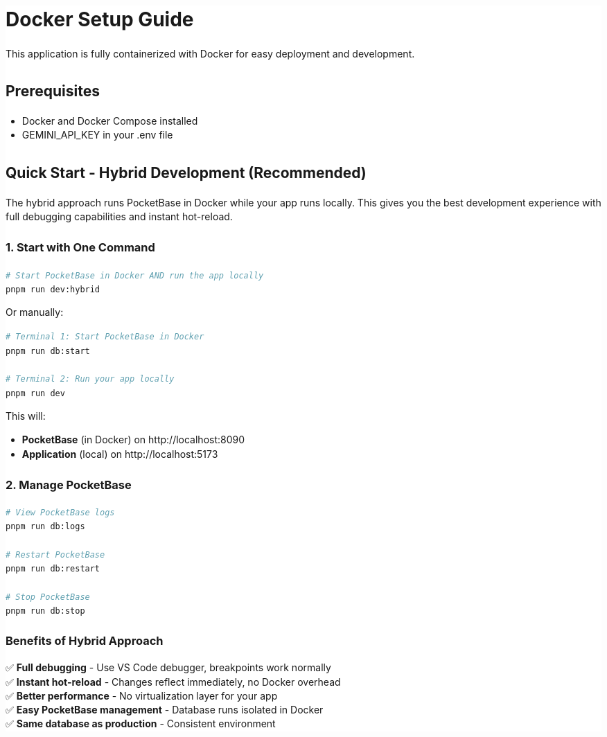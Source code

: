 # Docker Setup Guide

This application is fully containerized with Docker for easy deployment and development.

## Prerequisites

- Docker and Docker Compose installed
- GEMINI_API_KEY in your .env file

## Quick Start - Hybrid Development (Recommended)

The hybrid approach runs PocketBase in Docker while your app runs locally. This gives you the best development experience with full debugging capabilities and instant hot-reload.

### 1. Start with One Command

```bash
# Start PocketBase in Docker AND run the app locally
pnpm run dev:hybrid
```

Or manually:

```bash
# Terminal 1: Start PocketBase in Docker
pnpm run db:start

# Terminal 2: Run your app locally
pnpm run dev
```

This will:

- **PocketBase** (in Docker) on http://localhost:8090
- **Application** (local) on http://localhost:5173

### 2. Manage PocketBase

```bash
# View PocketBase logs
pnpm run db:logs

# Restart PocketBase
pnpm run db:restart

# Stop PocketBase
pnpm run db:stop
```

### Benefits of Hybrid Approach

✅ **Full debugging** - Use VS Code debugger, breakpoints work normally  
✅ **Instant hot-reload** - Changes reflect immediately, no Docker overhead  
✅ **Better performance** - No virtualization layer for your app  
✅ **Easy PocketBase management** - Database runs isolated in Docker  
✅ **Same database as production** - Consistent environment
